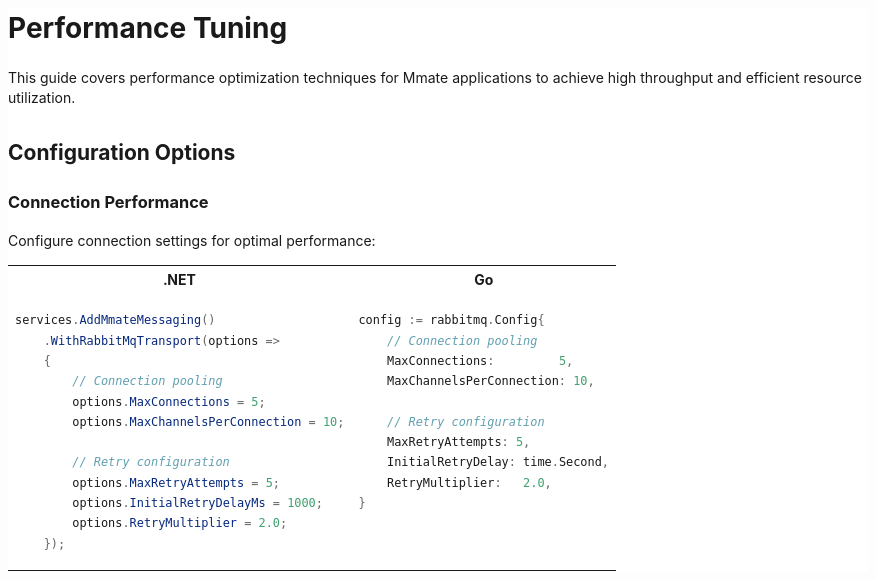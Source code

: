 # Performance Tuning

This guide covers performance optimization techniques for Mmate applications to achieve high throughput and efficient resource utilization.

## Configuration Options

### Connection Performance

Configure connection settings for optimal performance:

<table>
<tr>
<th>.NET</th>
<th>Go</th>
</tr>
<tr>
<td>

```csharp
services.AddMmateMessaging()
    .WithRabbitMqTransport(options =>
    {
        // Connection pooling
        options.MaxConnections = 5;
        options.MaxChannelsPerConnection = 10;
        
        // Retry configuration
        options.MaxRetryAttempts = 5;
        options.InitialRetryDelayMs = 1000;
        options.RetryMultiplier = 2.0;
    });
```

</td>
<td>

```go
config := rabbitmq.Config{
    // Connection pooling
    MaxConnections:         5,
    MaxChannelsPerConnection: 10,
    
    // Retry configuration
    MaxRetryAttempts: 5,
    InitialRetryDelay: time.Second,
    RetryMultiplier:   2.0,
}
```

</td>
</tr>
</table>
